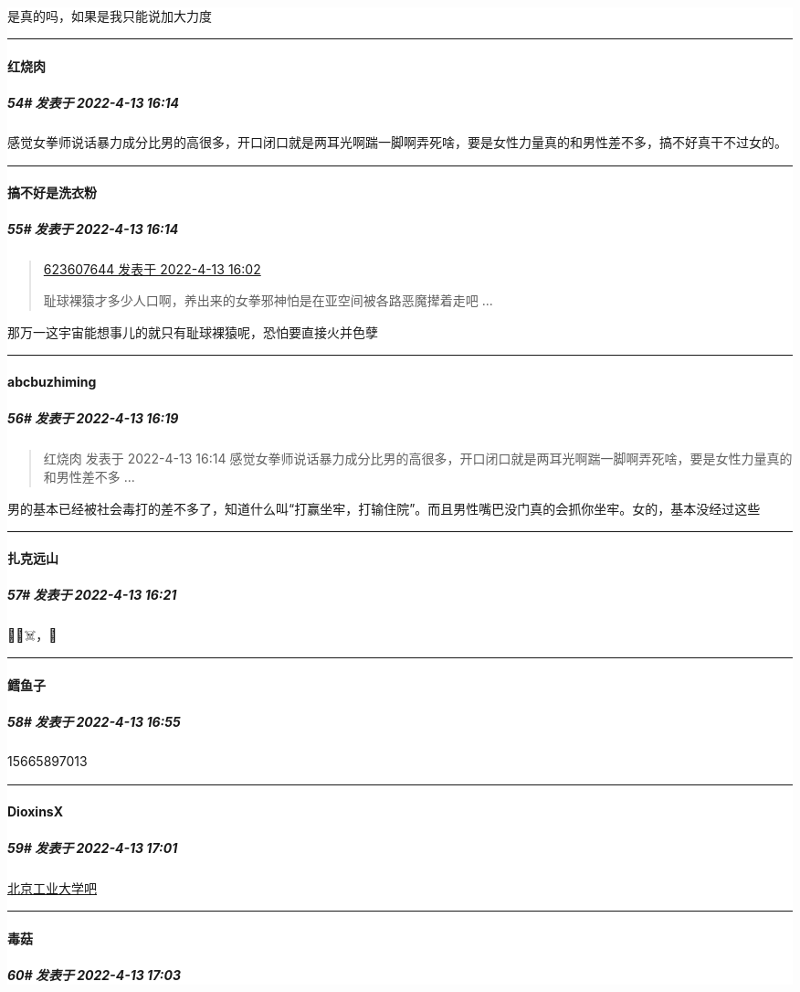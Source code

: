 是真的吗，如果是我只能说加大力度

*****

####  红烧肉  
##### 54#       发表于 2022-4-13 16:14

感觉女拳师说话暴力成分比男的高很多，开口闭口就是两耳光啊踹一脚啊弄死啥，要是女性力量真的和男性差不多，搞不好真干不过女的。

*****

####  搞不好是洗衣粉  
##### 55#       发表于 2022-4-13 16:14

<blockquote><a href="httphttps://bbs.saraba1st.com/2b/forum.php?mod=redirect&amp;goto=findpost&amp;pid=55435630&amp;ptid=2064311" target="_blank">623607644 发表于 2022-4-13 16:02</a>

耻球裸猿才多少人口啊，养出来的女拳邪神怕是在亚空间被各路恶魔撵着走吧 ...</blockquote>
那万一这宇宙能想事儿的就只有耻球裸猿呢，恐怕要直接火并色孽

*****

####  abcbuzhiming  
##### 56#       发表于 2022-4-13 16:19

<blockquote>红烧肉 发表于 2022-4-13 16:14
感觉女拳师说话暴力成分比男的高很多，开口闭口就是两耳光啊踹一脚啊弄死啥，要是女性力量真的和男性差不多 ...</blockquote>
男的基本已经被社会毒打的差不多了，知道什么叫“打赢坐牢，打输住院”。而且男性嘴巴没门真的会抓你坐牢。女的，基本没经过这些

*****

####  扎克远山  
##### 57#       发表于 2022-4-13 16:21

👏🏻☠️，🍾

*****

####  鳕鱼子  
##### 58#       发表于 2022-4-13 16:55

15665897013

*****

####  DioxinsX  
##### 59#       发表于 2022-4-13 17:01

[北京工业大学吧](https://tieba.baidu.com/f?kw=%E5%8C%97%E4%BA%AC%E5%B7%A5%E4%B8%9A%E5%A4%A7%E5%AD%A6&amp;ie=utf-8)

*****

####  毒菇  
##### 60#       发表于 2022-4-13 17:03
